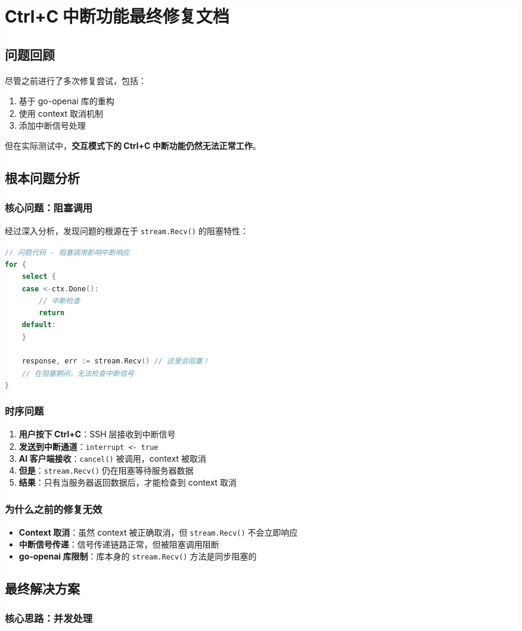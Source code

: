 # Ctrl+C 中断功能最终修复文档

## 问题回顾

尽管之前进行了多次修复尝试，包括：
1. 基于 go-openai 库的重构
2. 使用 context 取消机制
3. 添加中断信号处理

但在实际测试中，**交互模式下的 Ctrl+C 中断功能仍然无法正常工作**。

## 根本问题分析

### 核心问题：阻塞调用

经过深入分析，发现问题的根源在于 `stream.Recv()` 的阻塞特性：

```go
// 问题代码 - 阻塞调用影响中断响应
for {
    select {
    case <-ctx.Done():
        // 中断检查
        return
    default:
    }
    
    response, err := stream.Recv() // 这里会阻塞！
    // 在阻塞期间，无法检查中断信号
}
```

### 时序问题

1. **用户按下 Ctrl+C**：SSH 层接收到中断信号
2. **发送到中断通道**：`interrupt <- true`
3. **AI 客户端接收**：`cancel()` 被调用，context 被取消
4. **但是**：`stream.Recv()` 仍在阻塞等待服务器数据
5. **结果**：只有当服务器返回数据后，才能检查到 context 取消

### 为什么之前的修复无效

- **Context 取消**：虽然 context 被正确取消，但 `stream.Recv()` 不会立即响应
- **中断信号传递**：信号传递链路正常，但被阻塞调用阻断
- **go-openai 库限制**：库本身的 `stream.Recv()` 方法是同步阻塞的

## 最终解决方案

### 核心思路：并发处理
